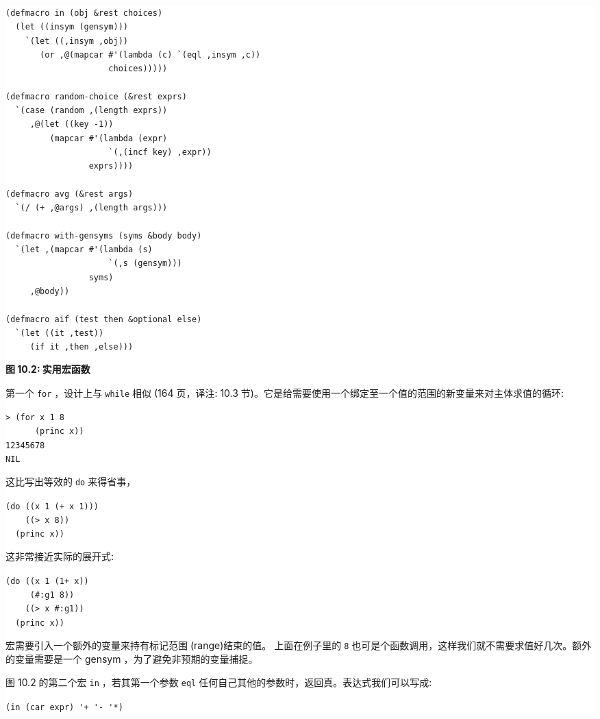     (defmacro in (obj &rest choices)
      (let ((insym (gensym)))
        `(let ((,insym ,obj))
           (or ,@(mapcar #'(lambda (c) `(eql ,insym ,c))
                         choices)))))

    (defmacro random-choice (&rest exprs)
      `(case (random ,(length exprs))
         ,@(let ((key -1))
             (mapcar #'(lambda (expr)
                         `(,(incf key) ,expr))
                     exprs))))

    (defmacro avg (&rest args)
      `(/ (+ ,@args) ,(length args)))

    (defmacro with-gensyms (syms &body body)
      `(let ,(mapcar #'(lambda (s)
                         `(,s (gensym)))
                     syms)
         ,@body))

    (defmacro aif (test then &optional else)
      `(let ((it ,test))
         (if it ,then ,else)))

**图 10.2: 实用宏函数**

第一个 `for` ，设计上与 `while` 相似 (164 页，译注: 10.3
节)。它是给需要使用一个绑定至一个值的范围的新变量来对主体求值的循环:

    > (for x 1 8
          (princ x))
    12345678
    NIL

这比写出等效的 `do` 来得省事，

    (do ((x 1 (+ x 1)))
        ((> x 8))
      (princ x))

这非常接近实际的展开式:

    (do ((x 1 (1+ x))
         (#:g1 8))
        ((> x #:g1))
      (princ x))

宏需要引入一个额外的变量来持有标记范围 (range)结束的值。 上面在例子里的
`8` 也可是个函数调用，这样我们就不需要求值好几次。额外的变量需要是一个
gensym ，为了避免非预期的变量捕捉。

图 10.2 的第二个宏 `in` ，若其第一个参数 `eql`
任何自己其他的参数时，返回真。表达式我们可以写成:

    (in (car expr) '+ '- '*)

